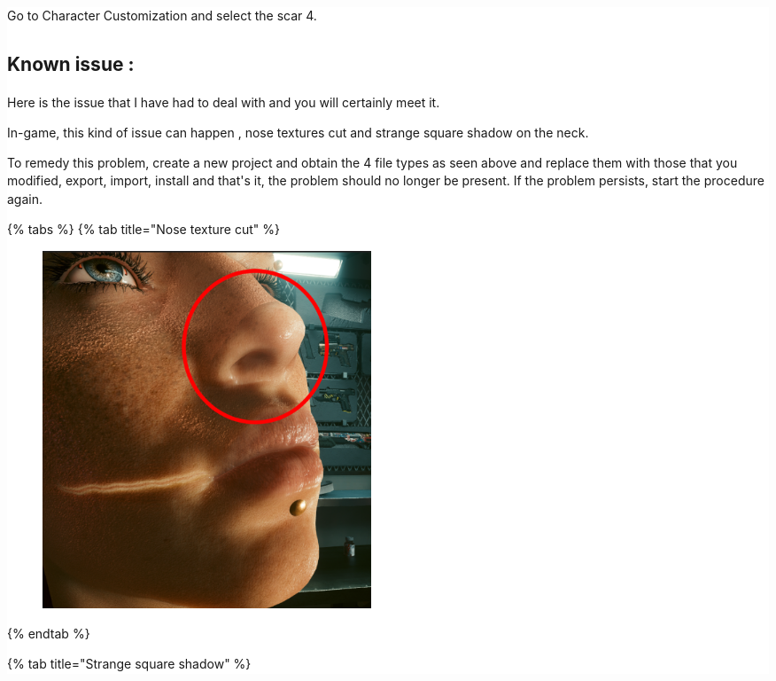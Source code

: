 Go to Character Customization and select the scar 4.



## Known issue :&#x20;

Here is the issue that I have had to deal with and you will certainly meet it.

In-game, this kind of issue can happen , nose textures cut and strange square shadow on the neck.

To remedy this problem, create a new project and obtain the 4 file types as seen above and replace them with those that you modified, export, import, install and that's it, the problem should no longer be present. If the problem persists, start the procedure again.



{% tabs %}
{% tab title="Nose texture cut" %}
<div align="left">

<figure><img src="../../../../.gitbook/assets/image (178).png" alt="" width="371"><figcaption></figcaption></figure>

</div>
{% endtab %}

{% tab title="Strange square shadow" %}
<div align="left">

